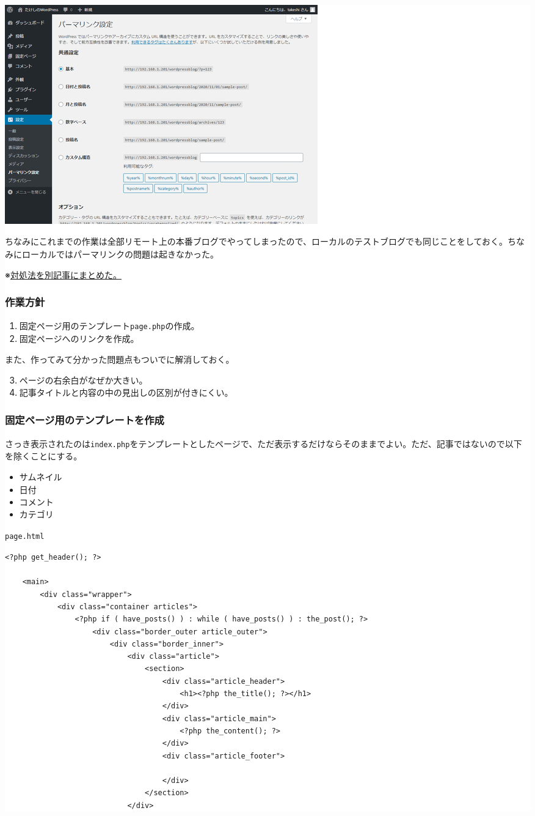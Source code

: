![image-20201101165625585](image/customtheme-page/rs-image-20201101165625585.png)

ちなみにこれまでの作業は全部リモート上の本番ブログでやってしまったので、ローカルのテストブログでも同じことをしておく。ちなみにローカルではパーマリンクの問題は起きなかった。

※[対処法を別記事にまとめた。](permalink.html)

### 作業方針

1. 固定ページ用のテンプレート`page.php`の作成。
2. 固定ページへのリンクを作成。

また、作ってみて分かった問題点もついでに解消しておく。

3. ページの右余白がなぜか大きい。
4. 記事タイトルと内容の中の見出しの区別が付きにくい。

### 固定ページ用のテンプレートを作成

さっき表示されたのは`index.php`をテンプレートとしたページで、ただ表示するだけならそのままでよい。ただ、記事ではないので以下を除くことにする。

* サムネイル
* 日付
* コメント
* カテゴリ

`page.html`

~~~php+HTML
<?php get_header(); ?>

    <main>
        <div class="wrapper">
            <div class="container articles">
                <?php if ( have_posts() ) : while ( have_posts() ) : the_post(); ?>
                    <div class="border_outer article_outer">
                        <div class="border_inner">
                            <div class="article">
                                <section>
                                    <div class="article_header">
                                        <h1><?php the_title(); ?></h1>
                                    </div>
                                    <div class="article_main">
                                        <?php the_content(); ?>
                                    </div>
                                    <div class="article_footer">

                                    </div>
                                </section>
                            </div>
~~~